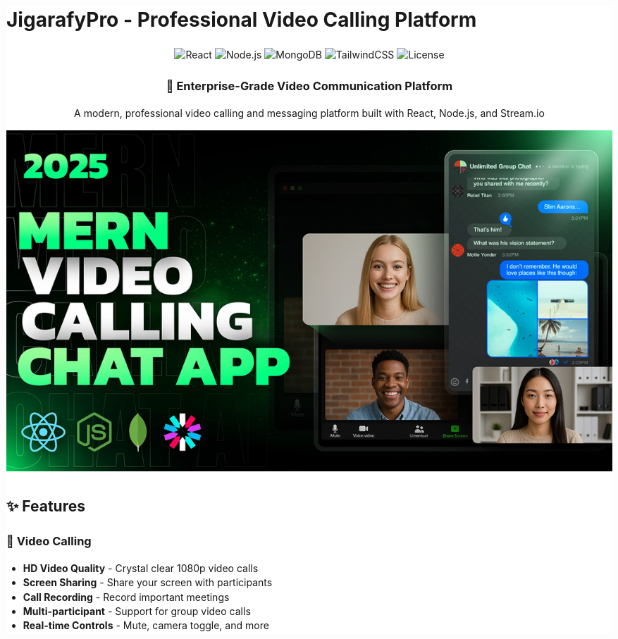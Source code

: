 # JigarafyPro - Professional Video Calling Platform

<div align="center">
  <img src="https://img.shields.io/badge/React-18.0+-blue.svg" alt="React" />
  <img src="https://img.shields.io/badge/Node.js-18.0+-green.svg" alt="Node.js" />
  <img src="https://img.shields.io/badge/MongoDB-6.0+-brightgreen.svg" alt="MongoDB" />
  <img src="https://img.shields.io/badge/TailwindCSS-3.0+-blue.svg" alt="TailwindCSS" />
  <img src="https://img.shields.io/badge/License-MIT-yellow.svg" alt="License" />
</div>

<div align="center">
  <h3>🚀 Enterprise-Grade Video Communication Platform</h3>
  <p>A modern, professional video calling and messaging platform built with React, Node.js, and Stream.io</p>
</div>

![Demo App](/frontend/public/screenshot-for-readme.png)

## ✨ Features

### 🎥 **Video Calling**
- **HD Video Quality** - Crystal clear 1080p video calls
- **Screen Sharing** - Share your screen with participants
- **Call Recording** - Record important meetings
- **Multi-participant** - Support for group video calls
- **Real-time Controls** - Mute, camera toggle, and more
